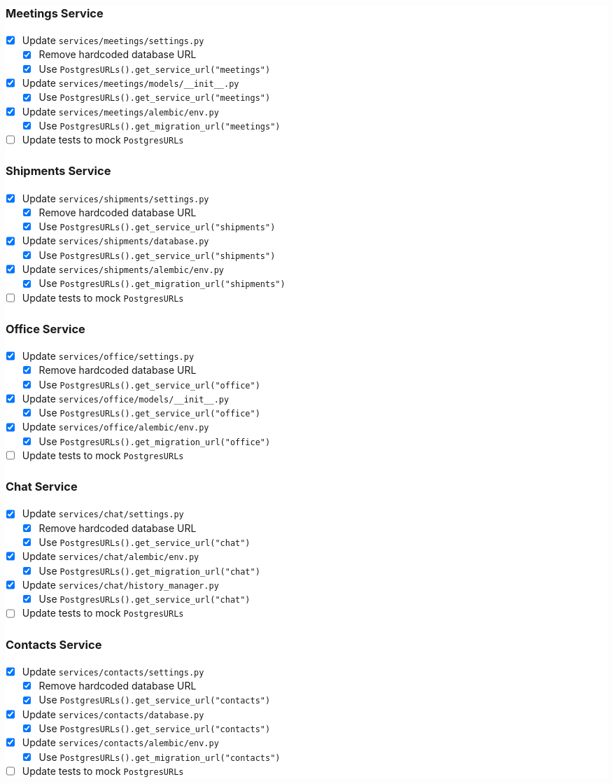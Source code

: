 ### Meetings Service
- [x] Update `services/meetings/settings.py`
  - [x] Remove hardcoded database URL
  - [x] Use `PostgresURLs().get_service_url("meetings")`
- [x] Update `services/meetings/models/__init__.py`
  - [x] Use `PostgresURLs().get_service_url("meetings")`
- [x] Update `services/meetings/alembic/env.py`
  - [x] Use `PostgresURLs().get_migration_url("meetings")`
- [ ] Update tests to mock `PostgresURLs`

### Shipments Service
- [x] Update `services/shipments/settings.py`
  - [x] Remove hardcoded database URL
  - [x] Use `PostgresURLs().get_service_url("shipments")`
- [x] Update `services/shipments/database.py`
  - [x] Use `PostgresURLs().get_service_url("shipments")`
- [x] Update `services/shipments/alembic/env.py`
  - [x] Use `PostgresURLs().get_migration_url("shipments")`
- [ ] Update tests to mock `PostgresURLs`

### Office Service
- [x] Update `services/office/settings.py`
  - [x] Remove hardcoded database URL
  - [x] Use `PostgresURLs().get_service_url("office")`
- [x] Update `services/office/models/__init__.py`
  - [x] Use `PostgresURLs().get_service_url("office")`
- [x] Update `services/office/alembic/env.py`
  - [x] Use `PostgresURLs().get_migration_url("office")`
- [ ] Update tests to mock `PostgresURLs`

### Chat Service
- [x] Update `services/chat/settings.py`
  - [x] Remove hardcoded database URL
  - [x] Use `PostgresURLs().get_service_url("chat")`
- [x] Update `services/chat/alembic/env.py`
  - [x] Use `PostgresURLs().get_migration_url("chat")`
- [x] Update `services/chat/history_manager.py`
  - [x] Use `PostgresURLs().get_service_url("chat")`
- [ ] Update tests to mock `PostgresURLs`

### Contacts Service
- [x] Update `services/contacts/settings.py`
  - [x] Remove hardcoded database URL
  - [x] Use `PostgresURLs().get_service_url("contacts")`
- [x] Update `services/contacts/database.py`
  - [x] Use `PostgresURLs().get_service_url("contacts")`
- [x] Update `services/contacts/alembic/env.py`
  - [x] Use `PostgresURLs().get_migration_url("contacts")`
- [ ] Update tests to mock `PostgresURLs`
